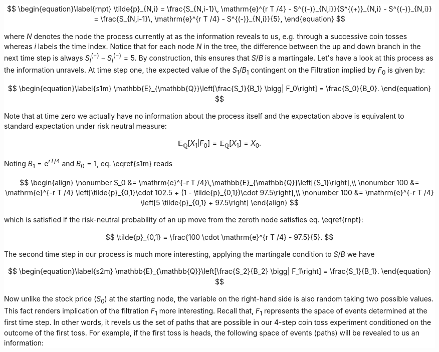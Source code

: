 $$
\begin{equation}\label{rnpt}
\tilde{p}_{N,i} = \frac{S_{N,i-1}\, \mathrm{e}^{r T /4} - S^{(-)}_{N,i}}{S^{(+)}_{N,i} - S^{(-)}_{N,i}} = \frac{S_{N,i-1}\, \mathrm{e}^{r T /4} - S^{(-)}_{N,i}}{5}, 
\end{equation}
$$

where $N$ denotes the node the process currently at as the information reveals to us, e.g. through a successive coin tosses whereas $i$ labels the time index. Notice that for each node $N$ in the tree, the difference between the up and down branch in the next time step is always $S^{(+)}_{i} - S^{(-)}_i = 5$. By construction, this ensures that $S/B$ is a martingale. Let's have a look at this process as the information unravels. At time step one, the expected value of the $S_1/B_1$ contingent on the Filtration implied by $F_0$ is given by: 

$$
\begin{equation}\label{s1m}
\mathbb{E}_{\mathbb{Q}}\left[\frac{S_1}{B_1} \bigg| F_0\right] = \frac{S_0}{B_0}. 
\end{equation}
$$

Note that at time zero we actually have no information about the process itself and the expectation above is equivalent to standard expectation under risk neutral measure: 

$$
\mathbb{E}_{\mathbb{Q}}[X_1 | F_0] = \mathbb{E}_{\mathbb{Q}}[X_1] = X_0.
$$ 

Noting $B_1 = \mathrm{e}^{r T/4}$ and $B_0 = 1$, eq. \eqref{s1m} reads 

$$
\begin{align}
\nonumber S_0 &= \mathrm{e}^{-r T /4}\,\mathbb{E}_{\mathbb{Q}}\left[{S_1}\right],\\
\nonumber 100 &= \mathrm{e}^{-r T /4} \left[\tilde{p}_{0,1}\cdot 102.5 + (1 - \tilde{p}_{0,1})\cdot 97.5\right],\\
\nonumber 100 &= \mathrm{e}^{-r T /4} \left[5 \tilde{p}_{0,1} + 97.5\right]
\end{align}
$$

which is satisfied if the risk-neutral probability of an up move from the zeroth node satisfies eq. \eqref{rnpt}: 

$$
\tilde{p}_{0,1} = \frac{100 \cdot \mathrm{e}^{r T /4} - 97.5}{5}.
$$

The second time step in our process is much more interesting, applying the martingale condition to $S/B$ we have 

$$
\begin{equation}\label{s2m}
\mathbb{E}_{\mathbb{Q}}\left[\frac{S_2}{B_2} \bigg| F_1\right] = \frac{S_1}{B_1}. 
\end{equation}
$$

Now unlike the stock price ($S_0$) at the starting node, the variable on the right-hand side is also random taking two possible values. This fact renders implication of the filtration $F_1$ more interesting. Recall that, $F_1$ represents the space of events determined at the first time step. In other words, it revels us the set of paths that are possible in our 4-step coin toss experiment conditioned on the outcome of the first toss. For example, if the first toss is heads, the following space of events (paths) will be revealed to us an information: 
